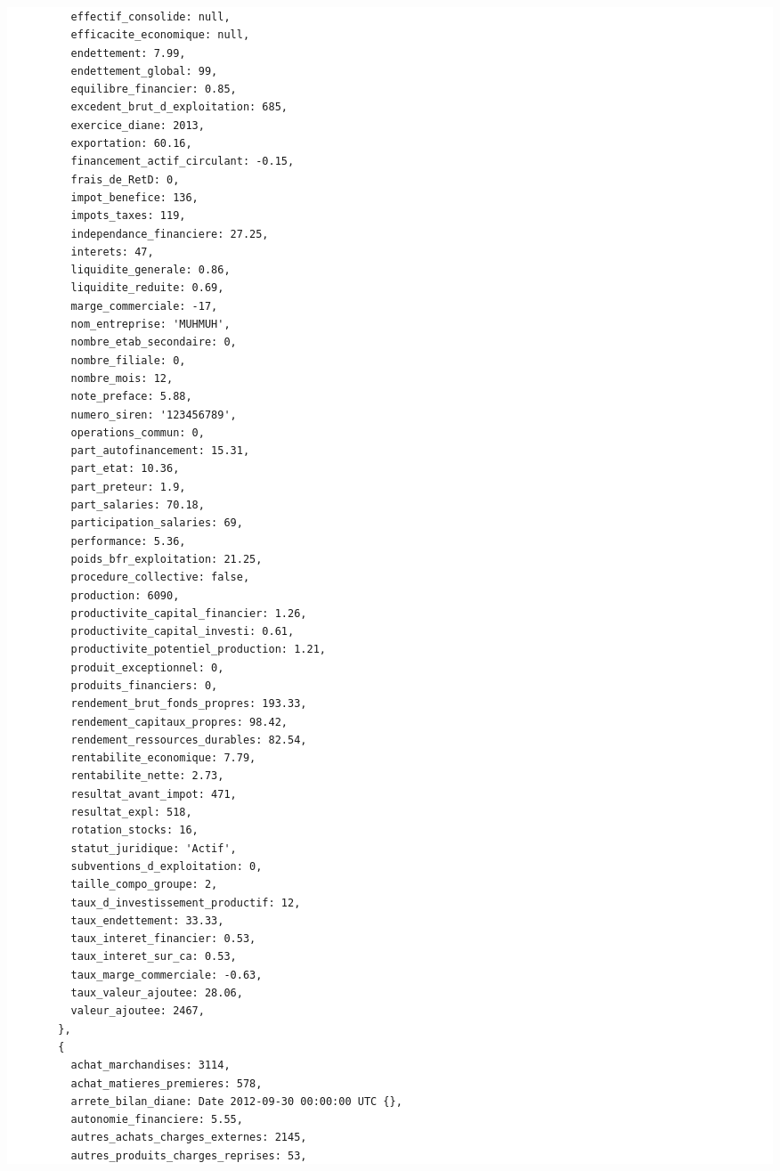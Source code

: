               effectif_consolide: null,
              efficacite_economique: null,
              endettement: 7.99,
              endettement_global: 99,
              equilibre_financier: 0.85,
              excedent_brut_d_exploitation: 685,
              exercice_diane: 2013,
              exportation: 60.16,
              financement_actif_circulant: -0.15,
              frais_de_RetD: 0,
              impot_benefice: 136,
              impots_taxes: 119,
              independance_financiere: 27.25,
              interets: 47,
              liquidite_generale: 0.86,
              liquidite_reduite: 0.69,
              marge_commerciale: -17,
              nom_entreprise: 'MUHMUH',
              nombre_etab_secondaire: 0,
              nombre_filiale: 0,
              nombre_mois: 12,
              note_preface: 5.88,
              numero_siren: '123456789',
              operations_commun: 0,
              part_autofinancement: 15.31,
              part_etat: 10.36,
              part_preteur: 1.9,
              part_salaries: 70.18,
              participation_salaries: 69,
              performance: 5.36,
              poids_bfr_exploitation: 21.25,
              procedure_collective: false,
              production: 6090,
              productivite_capital_financier: 1.26,
              productivite_capital_investi: 0.61,
              productivite_potentiel_production: 1.21,
              produit_exceptionnel: 0,
              produits_financiers: 0,
              rendement_brut_fonds_propres: 193.33,
              rendement_capitaux_propres: 98.42,
              rendement_ressources_durables: 82.54,
              rentabilite_economique: 7.79,
              rentabilite_nette: 2.73,
              resultat_avant_impot: 471,
              resultat_expl: 518,
              rotation_stocks: 16,
              statut_juridique: 'Actif',
              subventions_d_exploitation: 0,
              taille_compo_groupe: 2,
              taux_d_investissement_productif: 12,
              taux_endettement: 33.33,
              taux_interet_financier: 0.53,
              taux_interet_sur_ca: 0.53,
              taux_marge_commerciale: -0.63,
              taux_valeur_ajoutee: 28.06,
              valeur_ajoutee: 2467,
            },
            {
              achat_marchandises: 3114,
              achat_matieres_premieres: 578,
              arrete_bilan_diane: Date 2012-09-30 00:00:00 UTC {},
              autonomie_financiere: 5.55,
              autres_achats_charges_externes: 2145,
              autres_produits_charges_reprises: 53,
